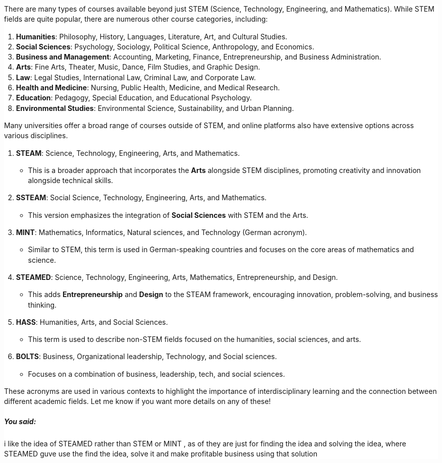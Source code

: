 














There are many types of courses available beyond just STEM (Science, Technology, Engineering, and Mathematics). While STEM fields are quite popular, there are numerous other course categories, including:

1. **Humanities**: Philosophy, History, Languages, Literature, Art, and Cultural Studies.
2. **Social Sciences**: Psychology, Sociology, Political Science, Anthropology, and Economics.
3. **Business and Management**: Accounting, Marketing, Finance, Entrepreneurship, and Business Administration.
4. **Arts**: Fine Arts, Theater, Music, Dance, Film Studies, and Graphic Design.
5. **Law**: Legal Studies, International Law, Criminal Law, and Corporate Law.
6. **Health and Medicine**: Nursing, Public Health, Medicine, and Medical Research.
7. **Education**: Pedagogy, Special Education, and Educational Psychology.
8. **Environmental Studies**: Environmental Science, Sustainability, and Urban Planning.

Many universities offer a broad range of courses outside of STEM, and online platforms also have extensive options across various disciplines. 

1. **STEAM**: Science, Technology, Engineering, Arts, and Mathematics.
    
    - This is a broader approach that incorporates the **Arts** alongside STEM disciplines, promoting creativity and innovation alongside technical skills.
2. **SSTEAM**: Social Science, Technology, Engineering, Arts, and Mathematics.
    
    - This version emphasizes the integration of **Social Sciences** with STEM and the Arts.
3. **MINT**: Mathematics, Informatics, Natural sciences, and Technology (German acronym).
    
    - Similar to STEM, this term is used in German-speaking countries and focuses on the core areas of mathematics and science.
4. **STEAMED**: Science, Technology, Engineering, Arts, Mathematics, Entrepreneurship, and Design.
    
    - This adds **Entrepreneurship** and **Design** to the STEAM framework, encouraging innovation, problem-solving, and business thinking.
5. **HASS**: Humanities, Arts, and Social Sciences.
    
    - This term is used to describe non-STEM fields focused on the humanities, social sciences, and arts.
6. **BOLTS**: Business, Organizational leadership, Technology, and Social sciences.
    
    - Focuses on a combination of business, leadership, tech, and social sciences.

These acronyms are used in various contexts to highlight the importance of interdisciplinary learning and the connection between different academic fields. Let me know if you want more details on any of these!

##### You said:

i like the idea of STEAMED rather than STEM or MINT , as of they are just for finding the idea and solving the idea, where STEAMED guve use the find the idea, solve it and make profitable business using that solution
